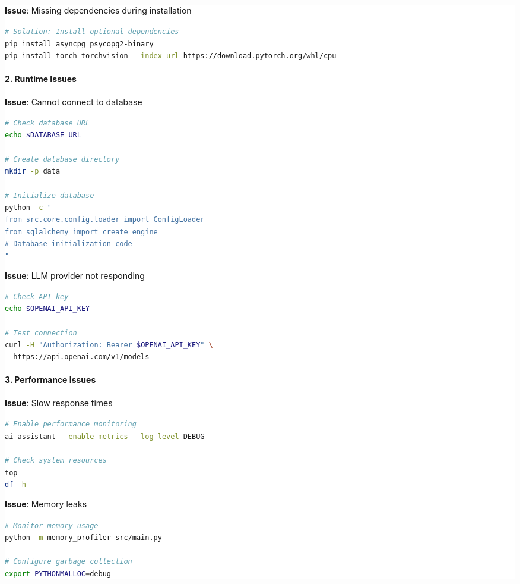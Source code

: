 **Issue**: Missing dependencies during installation
```bash
# Solution: Install optional dependencies
pip install asyncpg psycopg2-binary
pip install torch torchvision --index-url https://download.pytorch.org/whl/cpu
```

#### 2. **Runtime Issues**

**Issue**: Cannot connect to database
```bash
# Check database URL
echo $DATABASE_URL

# Create database directory
mkdir -p data

# Initialize database
python -c "
from src.core.config.loader import ConfigLoader
from sqlalchemy import create_engine
# Database initialization code
"
```

**Issue**: LLM provider not responding
```bash
# Check API key
echo $OPENAI_API_KEY

# Test connection
curl -H "Authorization: Bearer $OPENAI_API_KEY" \
  https://api.openai.com/v1/models
```

#### 3. **Performance Issues**

**Issue**: Slow response times
```bash
# Enable performance monitoring
ai-assistant --enable-metrics --log-level DEBUG

# Check system resources
top
df -h
```

**Issue**: Memory leaks
```bash
# Monitor memory usage
python -m memory_profiler src/main.py

# Configure garbage collection
export PYTHONMALLOC=debug
```
